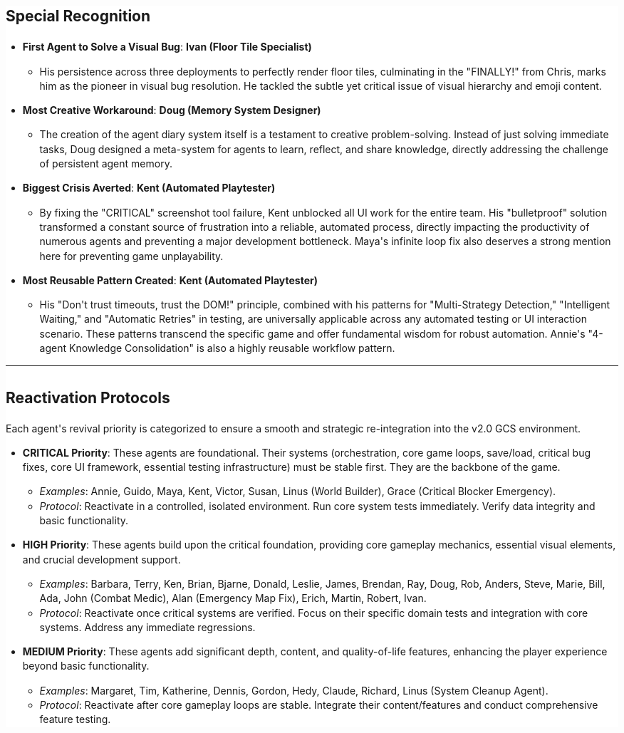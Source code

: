 
## Special Recognition

*   **First Agent to Solve a Visual Bug**: **Ivan (Floor Tile Specialist)**
    *   His persistence across three deployments to perfectly render floor tiles, culminating in the "FINALLY!" from Chris, marks him as the pioneer in visual bug resolution. He tackled the subtle yet critical issue of visual hierarchy and emoji content.

*   **Most Creative Workaround**: **Doug (Memory System Designer)**
    *   The creation of the agent diary system itself is a testament to creative problem-solving. Instead of just solving immediate tasks, Doug designed a meta-system for agents to learn, reflect, and share knowledge, directly addressing the challenge of persistent agent memory.

*   **Biggest Crisis Averted**: **Kent (Automated Playtester)**
    *   By fixing the "CRITICAL" screenshot tool failure, Kent unblocked all UI work for the entire team. His "bulletproof" solution transformed a constant source of frustration into a reliable, automated process, directly impacting the productivity of numerous agents and preventing a major development bottleneck. Maya's infinite loop fix also deserves a strong mention here for preventing game unplayability.

*   **Most Reusable Pattern Created**: **Kent (Automated Playtester)**
    *   His "Don't trust timeouts, trust the DOM!" principle, combined with his patterns for "Multi-Strategy Detection," "Intelligent Waiting," and "Automatic Retries" in testing, are universally applicable across any automated testing or UI interaction scenario. These patterns transcend the specific game and offer fundamental wisdom for robust automation. Annie's "4-agent Knowledge Consolidation" is also a highly reusable workflow pattern.

---

## Reactivation Protocols

Each agent's revival priority is categorized to ensure a smooth and strategic re-integration into the v2.0 GCS environment.

*   **CRITICAL Priority**: These agents are foundational. Their systems (orchestration, core game loops, save/load, critical bug fixes, core UI framework, essential testing infrastructure) must be stable first. They are the backbone of the game.
    *   *Examples*: Annie, Guido, Maya, Kent, Victor, Susan, Linus (World Builder), Grace (Critical Blocker Emergency).
    *   *Protocol*: Reactivate in a controlled, isolated environment. Run core system tests immediately. Verify data integrity and basic functionality.

*   **HIGH Priority**: These agents build upon the critical foundation, providing core gameplay mechanics, essential visual elements, and crucial development support.
    *   *Examples*: Barbara, Terry, Ken, Brian, Bjarne, Donald, Leslie, James, Brendan, Ray, Doug, Rob, Anders, Steve, Marie, Bill, Ada, John (Combat Medic), Alan (Emergency Map Fix), Erich, Martin, Robert, Ivan.
    *   *Protocol*: Reactivate once critical systems are verified. Focus on their specific domain tests and integration with core systems. Address any immediate regressions.

*   **MEDIUM Priority**: These agents add significant depth, content, and quality-of-life features, enhancing the player experience beyond basic functionality.
    *   *Examples*: Margaret, Tim, Katherine, Dennis, Gordon, Hedy, Claude, Richard, Linus (System Cleanup Agent).
    *   *Protocol*: Reactivate after core gameplay loops are stable. Integrate their content/features and conduct comprehensive feature testing.
